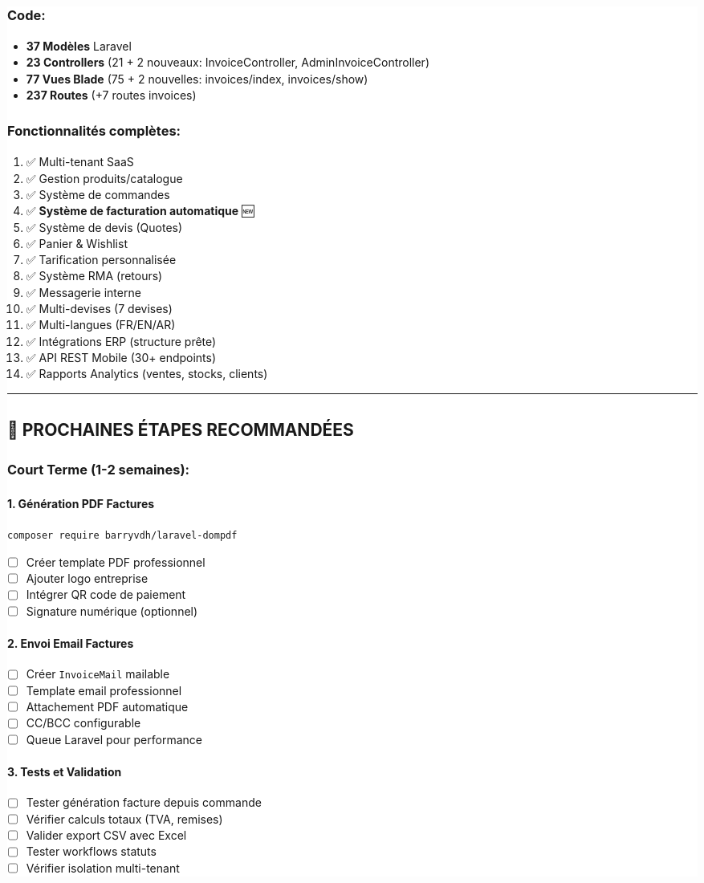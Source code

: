 ### **Code:**
- **37 Modèles** Laravel
- **23 Controllers** (21 + 2 nouveaux: InvoiceController, AdminInvoiceController)
- **77 Vues Blade** (75 + 2 nouvelles: invoices/index, invoices/show)
- **237 Routes** (+7 routes invoices)

### **Fonctionnalités complètes:**
1. ✅ Multi-tenant SaaS
2. ✅ Gestion produits/catalogue
3. ✅ Système de commandes
4. ✅ **Système de facturation automatique** 🆕
5. ✅ Système de devis (Quotes)
6. ✅ Panier & Wishlist
7. ✅ Tarification personnalisée
8. ✅ Système RMA (retours)
9. ✅ Messagerie interne
10. ✅ Multi-devises (7 devises)
11. ✅ Multi-langues (FR/EN/AR)
12. ✅ Intégrations ERP (structure prête)
13. ✅ API REST Mobile (30+ endpoints)
14. ✅ Rapports Analytics (ventes, stocks, clients)

---

## 🎯 **PROCHAINES ÉTAPES RECOMMANDÉES**

### **Court Terme (1-2 semaines):**

#### **1. Génération PDF Factures**
```bash
composer require barryvdh/laravel-dompdf
```
- [ ] Créer template PDF professionnel
- [ ] Ajouter logo entreprise
- [ ] Intégrer QR code de paiement
- [ ] Signature numérique (optionnel)

#### **2. Envoi Email Factures**
- [ ] Créer `InvoiceMail` mailable
- [ ] Template email professionnel
- [ ] Attachement PDF automatique
- [ ] CC/BCC configurable
- [ ] Queue Laravel pour performance

#### **3. Tests et Validation**
- [ ] Tester génération facture depuis commande
- [ ] Vérifier calculs totaux (TVA, remises)
- [ ] Valider export CSV avec Excel
- [ ] Tester workflows statuts
- [ ] Vérifier isolation multi-tenant
